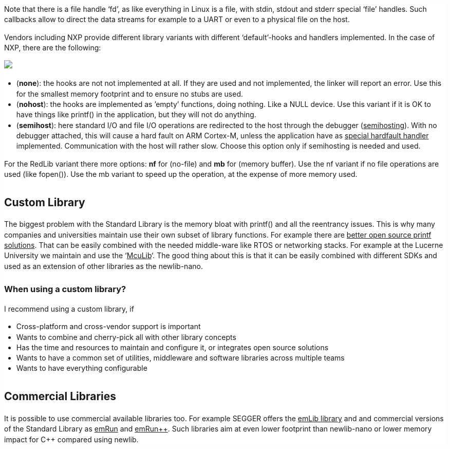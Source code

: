 Note that there is a file handle ‘fd’, as like everything in Linux is a file, with stdin, stdout and stderr special ‘file’ handles. Such callbacks allow to direct the data streams for example to a UART or even to a physical file on the host.

Vendors including NXP provide different library variants with different ‘default’-hooks and handlers implemented. In the case of NXP, there are the following:

![](https://mcuoneclipse.com/wp-content/uploads/2023/01/library-variants.jpg?w=618)

- (**none**): the hooks are not not implemented at all. If they are used and not implemented, the linker will report an error. Use this for the smallest memory footprint and to ensure no stubs are used.
- (**nohost**): the hooks are implemented as ’empty’ functions, doing nothing. Like a NULL device. Use this variant if it is OK to have things like printf() in the application, but they will not do anything.
- (**semihost**): here standard I/O and file I/O operations are redirected to the host through the debugger ([semihosting](https://mcuoneclipse.com/2022/01/25/semihosting-with-nxp-mcuxpresso-sdk-and-frdm-ke02z/)). With no debugger attached, this will cause a hard fault on ARM Cortex-M, unless the application have as [special hardfault handler](https://github.com/ErichStyger/McuOnEclipseLibrary/blob/master/lib/src/McuHardFault.c) implemented. Communication with the host will rather slow. Choose this option only if semihosting is needed and used.

For the RedLib variant there more options: **nf** for (no-file) and **mb** for (memory buffer). Use the nf variant if no file operations are used (like fopen()). Use the mb variant to speed up the operation, at the expense of more memory used.

## Custom Library

The biggest problem with the Standard Library is the memory bloat with printf() and all the reentrancy issues. This is why many companies and universities maintain use their own subset of library functions. For example there are [better open source printf solutions](https://mcuoneclipse.com/2014/08/17/xformat-a-lightweight-printf-and-sprintf-alternative/). That can be easily combined with the needed middle-ware like RTOS or networking stacks. For example at the Lucerne University we maintain and use the ‘[McuLib](https://github.com/ErichStyger/McuOnEclipseLibrary)‘. The good thing about this is that it can be easily combined with different SDKs and used as an extension of other libraries as the newlib-nano.

### When using a custom library?

I recommend using a custom library, if

- Cross-platform and cross-vendor support is important
- Wants to combine and cherry-pick all with other library concepts
- Has the time and resources to maintain and configure it, or integrates open source solutions
- Wants to have a common set of utilities, middleware and software libraries across multiple teams
- Wants to have everything configurable

## Commercial Libraries

It is possible to use commercial available libraries too. For example SEGGER offers the [emLib library](https://www.segger.com/downloads/emlib/) and and commercial versions of the Standard Library as [emRun](https://www.segger.com/products/development-tools/runtime-library/) and [emRun++](https://www.segger.com/products/development-tools/emrunpp/). Such libraries aim at even lower footprint than newlib-nano or lower memory impact for C++ compared using newlib.
